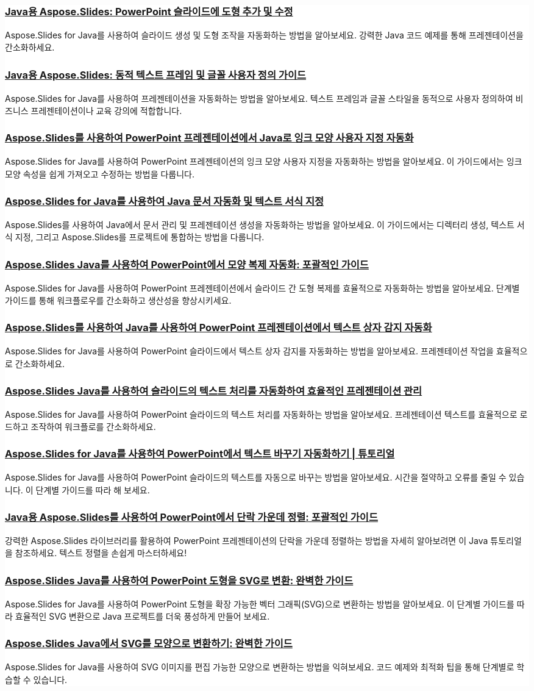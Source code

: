 ### [Java용 Aspose.Slides: PowerPoint 슬라이드에 도형 추가 및 수정](./aspose-slides-java-add-modify-shapes/)
Aspose.Slides for Java를 사용하여 슬라이드 생성 및 도형 조작을 자동화하는 방법을 알아보세요. 강력한 Java 코드 예제를 통해 프레젠테이션을 간소화하세요.

### [Java용 Aspose.Slides: 동적 텍스트 프레임 및 글꼴 사용자 정의 가이드](./aspose-slides-java-dynamic-text-frames-fonts/)
Aspose.Slides for Java를 사용하여 프레젠테이션을 자동화하는 방법을 알아보세요. 텍스트 프레임과 글꼴 스타일을 동적으로 사용자 정의하여 비즈니스 프레젠테이션이나 교육 강의에 적합합니다.

### [Aspose.Slides를 사용하여 PowerPoint 프레젠테이션에서 Java로 잉크 모양 사용자 지정 자동화](./automate-ink-shapes-java-aspose-slides/)
Aspose.Slides for Java를 사용하여 PowerPoint 프레젠테이션의 잉크 모양 사용자 지정을 자동화하는 방법을 알아보세요. 이 가이드에서는 잉크 모양 속성을 쉽게 가져오고 수정하는 방법을 다룹니다.

### [Aspose.Slides for Java를 사용하여 Java 문서 자동화 및 텍스트 서식 지정](./automate-java-docs-format-text-aspose-slides/)
Aspose.Slides를 사용하여 Java에서 문서 관리 및 프레젠테이션 생성을 자동화하는 방법을 알아보세요. 이 가이드에서는 디렉터리 생성, 텍스트 서식 지정, 그리고 Aspose.Slides를 프로젝트에 통합하는 방법을 다룹니다.

### [Aspose.Slides Java를 사용하여 PowerPoint에서 모양 복제 자동화: 포괄적인 가이드](./automate-shape-cloning-aspose-slides-java/)
Aspose.Slides for Java를 사용하여 PowerPoint 프레젠테이션에서 슬라이드 간 도형 복제를 효율적으로 자동화하는 방법을 알아보세요. 단계별 가이드를 통해 워크플로우를 간소화하고 생산성을 향상시키세요.

### [Aspose.Slides를 사용하여 Java를 사용하여 PowerPoint 프레젠테이션에서 텍스트 상자 감지 자동화](./aspose-slides-java-check-text-shapes-ppt/)
Aspose.Slides for Java를 사용하여 PowerPoint 슬라이드에서 텍스트 상자 감지를 자동화하는 방법을 알아보세요. 프레젠테이션 작업을 효율적으로 간소화하세요.

### [Aspose.Slides Java를 사용하여 슬라이드의 텍스트 처리를 자동화하여 효율적인 프레젠테이션 관리](./aspose-slides-java-automated-text-processing/)
Aspose.Slides for Java를 사용하여 PowerPoint 슬라이드의 텍스트 처리를 자동화하는 방법을 알아보세요. 프레젠테이션 텍스트를 효율적으로 로드하고 조작하여 워크플로를 간소화하세요.

### [Aspose.Slides for Java를 사용하여 PowerPoint에서 텍스트 바꾸기 자동화하기 | 튜토리얼](./aspose-slides-java-text-replacement-powerpoint/)
Aspose.Slides for Java를 사용하여 PowerPoint 슬라이드의 텍스트를 자동으로 바꾸는 방법을 알아보세요. 시간을 절약하고 오류를 줄일 수 있습니다. 이 단계별 가이드를 따라 해 보세요.

### [Java용 Aspose.Slides를 사용하여 PowerPoint에서 단락 가운데 정렬: 포괄적인 가이드](./center-align-paragraphs-aspose-slides-java/)
강력한 Aspose.Slides 라이브러리를 활용하여 PowerPoint 프레젠테이션의 단락을 가운데 정렬하는 방법을 자세히 알아보려면 이 Java 튜토리얼을 참조하세요. 텍스트 정렬을 손쉽게 마스터하세요!

### [Aspose.Slides Java를 사용하여 PowerPoint 도형을 SVG로 변환: 완벽한 가이드](./convert-powerpoint-shapes-svg-aspose-slides-java/)
Aspose.Slides for Java를 사용하여 PowerPoint 도형을 확장 가능한 벡터 그래픽(SVG)으로 변환하는 방법을 알아보세요. 이 단계별 가이드를 따라 효율적인 SVG 변환으로 Java 프로젝트를 더욱 풍성하게 만들어 보세요.

### [Aspose.Slides Java에서 SVG를 모양으로 변환하기: 완벽한 가이드](./aspose-slides-java-svg-to-shapes-conversion/)
Aspose.Slides for Java를 사용하여 SVG 이미지를 편집 가능한 모양으로 변환하는 방법을 익혀보세요. 코드 예제와 최적화 팁을 통해 단계별로 학습할 수 있습니다.

